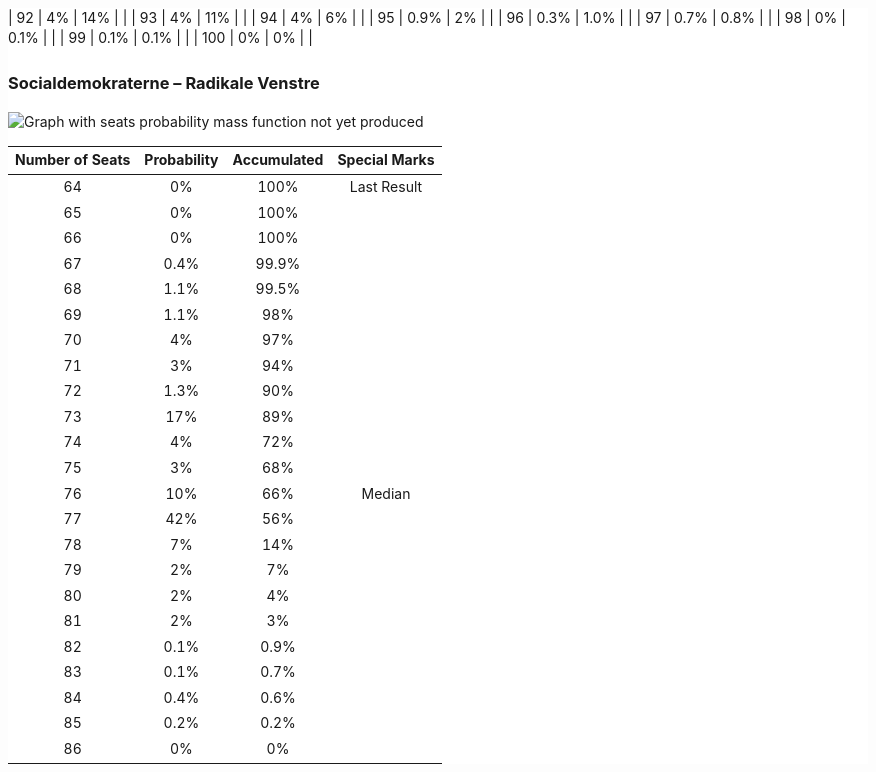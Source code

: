 | 92 | 4% | 14% |  |
| 93 | 4% | 11% |  |
| 94 | 4% | 6% |  |
| 95 | 0.9% | 2% |  |
| 96 | 0.3% | 1.0% |  |
| 97 | 0.7% | 0.8% |  |
| 98 | 0% | 0.1% |  |
| 99 | 0.1% | 0.1% |  |
| 100 | 0% | 0% |  |

### Socialdemokraterne – Radikale Venstre

![Graph with seats probability mass function not yet produced](2020-05-03-Voxmeter-coalitions-seats-pmf-a–b.png "Seats Probability Mass Function")

| Number of Seats | Probability | Accumulated | Special Marks |
|:---------------:|:-----------:|:-----------:|:-------------:|
| 64 | 0% | 100% | Last Result |
| 65 | 0% | 100% |  |
| 66 | 0% | 100% |  |
| 67 | 0.4% | 99.9% |  |
| 68 | 1.1% | 99.5% |  |
| 69 | 1.1% | 98% |  |
| 70 | 4% | 97% |  |
| 71 | 3% | 94% |  |
| 72 | 1.3% | 90% |  |
| 73 | 17% | 89% |  |
| 74 | 4% | 72% |  |
| 75 | 3% | 68% |  |
| 76 | 10% | 66% | Median |
| 77 | 42% | 56% |  |
| 78 | 7% | 14% |  |
| 79 | 2% | 7% |  |
| 80 | 2% | 4% |  |
| 81 | 2% | 3% |  |
| 82 | 0.1% | 0.9% |  |
| 83 | 0.1% | 0.7% |  |
| 84 | 0.4% | 0.6% |  |
| 85 | 0.2% | 0.2% |  |
| 86 | 0% | 0% |  |

